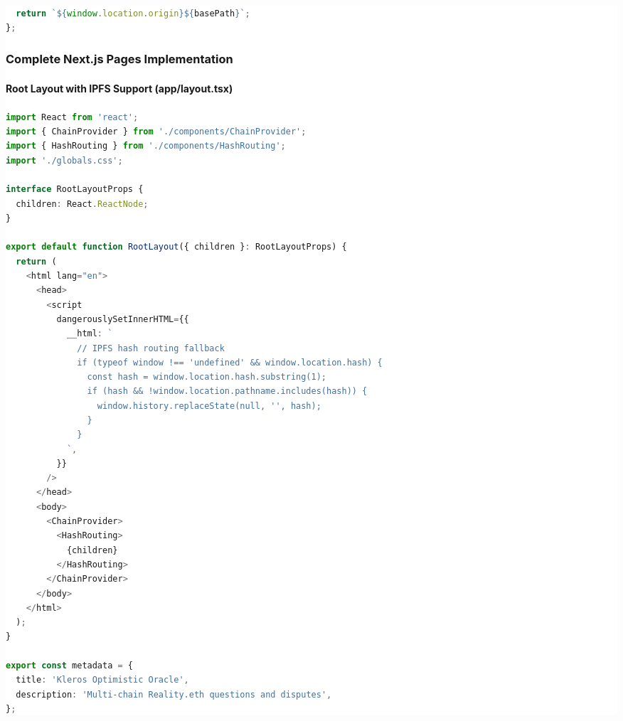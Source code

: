 ```typescript
  return `${window.location.origin}${basePath}`;
};
```

### Complete Next.js Pages Implementation

#### Root Layout with IPFS Support (app/layout.tsx)
```typescript
import React from 'react';
import { ChainProvider } from './components/ChainProvider';
import { HashRouting } from './components/HashRouting';
import './globals.css';

interface RootLayoutProps {
  children: React.ReactNode;
}

export default function RootLayout({ children }: RootLayoutProps) {
  return (
    <html lang="en">
      <head>
        <script
          dangerouslySetInnerHTML={{
            __html: `
              // IPFS hash routing fallback
              if (typeof window !== 'undefined' && window.location.hash) {
                const hash = window.location.hash.substring(1);
                if (hash && !window.location.pathname.includes(hash)) {
                  window.history.replaceState(null, '', hash);
                }
              }
            `,
          }}
        />
      </head>
      <body>
        <ChainProvider>
          <HashRouting>
            {children}
          </HashRouting>
        </ChainProvider>
      </body>
    </html>
  );
}

export const metadata = {
  title: 'Kleros Optimistic Oracle',
  description: 'Multi-chain Reality.eth questions and disputes',
};
```
